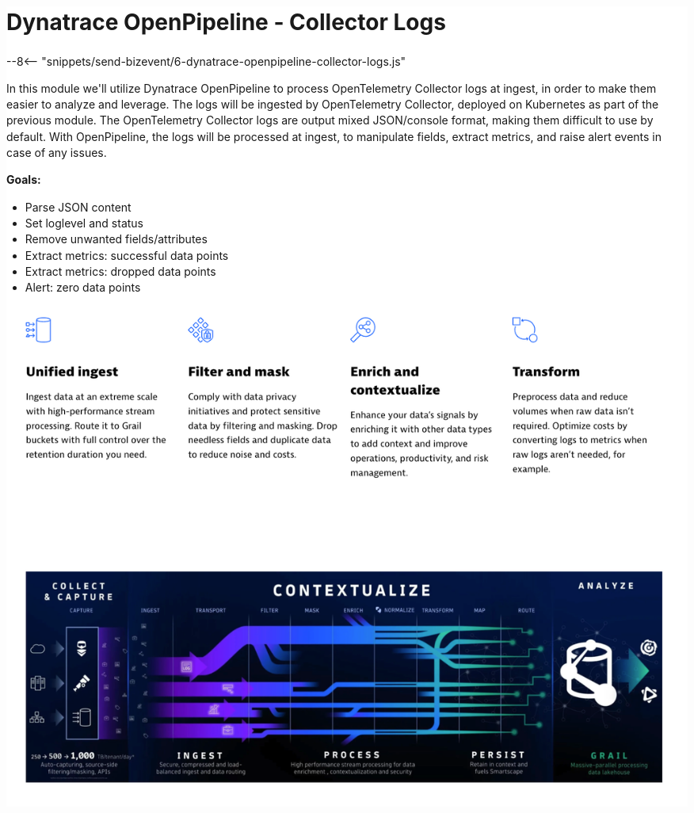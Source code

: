 # Dynatrace OpenPipeline - Collector Logs
--8<-- "snippets/send-bizevent/6-dynatrace-openpipeline-collector-logs.js"

In this module we'll utilize Dynatrace OpenPipeline to process OpenTelemetry Collector logs at ingest, in order to make them easier to analyze and leverage.  The logs will be ingested by OpenTelemetry Collector, deployed on Kubernetes as part of the previous module.  The OpenTelemetry Collector logs are output mixed JSON/console format, making them difficult to use by default.  With OpenPipeline, the logs will be processed at ingest, to manipulate fields, extract metrics, and raise alert events in case of any issues.

**Goals:**

* Parse JSON content
* Set loglevel and status
* Remove unwanted fields/attributes
* Extract metrics: successful data points
* Extract metrics: dropped data points
* Alert: zero data points

![OpenPipeline](../img/dt_opp_mrkt_header.png)
